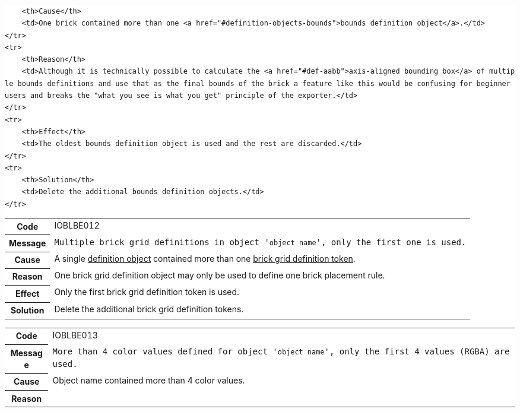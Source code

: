 		<th>Cause</th>
		<td>One brick contained more than one <a href="#definition-objects-bounds">bounds definition object</a>.</td>
	</tr>
	<tr>
		<th>Reason</th>
		<td>Although it is technically possible to calculate the <a href="#def-aabb">axis-aligned bounding box</a> of multiple bounds definitions and use that as the final bounds of the brick a feature like this would be confusing for beginner users and breaks the "what you see is what you get" principle of the exporter.</td>
	</tr>
	<tr>
		<th>Effect</th>
		<td>The oldest bounds definition object is used and the rest are discarded.</td>
	</tr>
	<tr>
		<th>Solution</th>
		<td>Delete the additional bounds definition objects.</td>
	</tr>
</table>
<table>
	<tr>
		<th>Code</th>
		<td>IOBLBE012</td>
	</tr>
	<tr>
		<th>Message</th>
		<td><samp>Multiple brick grid definitions in object '<code>object name</code>', only the first one is used.</samp></td>
	</tr>
	<tr>
		<th>Cause</th>
		<td>A single <a href="#definition-objects">definition object</a> contained more than one <a href="#defining-brick-grid">brick grid definition token</a>.</td>
	</tr>
	<tr>
		<th>Reason</th>
		<td>One brick grid definition object may only be used to define one brick placement rule.</td>
	</tr>
	<tr>
		<th>Effect</th>
		<td>Only the first brick grid definition token is used.</td>
	</tr>
	<tr>
		<th>Solution</th>
		<td>Delete the additional brick grid definition tokens.</td>
	</tr>
</table>
<table>
	<tr>
		<th>Code</th>
		<td>IOBLBE013</td>
	</tr>
	<tr>
		<th>Message</th>
		<td><samp>More than 4 color values defined for object '<code>object name</code>', only the first 4 values (RGBA) are used.</samp></td>
	</tr>
	<tr>
		<th>Cause</th>
		<td>Object name contained more than 4 color values.</td>
	</tr>
	<tr>
		<th>Reason</th>
